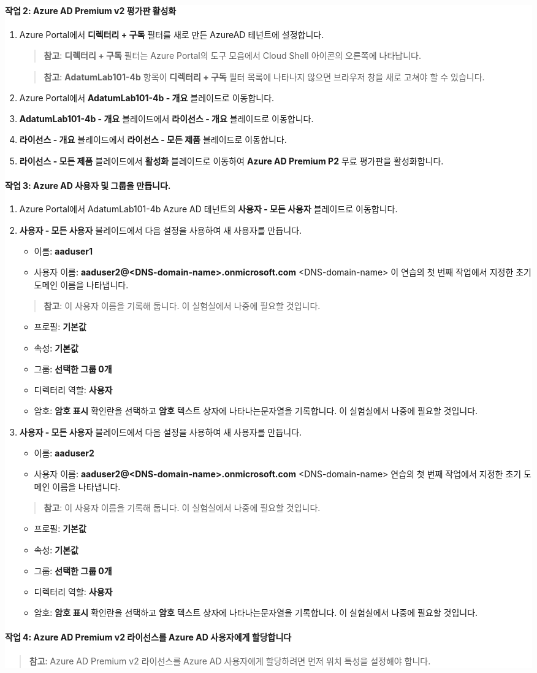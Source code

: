 
#### 작업 2: Azure AD Premium v2 평가판 활성화

1. Azure Portal에서 **디렉터리 + 구독** 필터를 새로 만든 AzureAD 테넌트에 설정합니다.

   > **참고**: **디렉터리 + 구독** 필터는 Azure Portal의 도구 모음에서 Cloud Shell 아이콘의 오른쪽에 나타납니다. 

   > **참고**: **AdatumLab101-4b** 항목이 **디렉터리 + 구독** 필터 목록에 나타나지 않으면 브라우저 창을 새로 고쳐야 할 수 있습니다.

1. Azure Portal에서 **AdatumLab101-4b - 개요** 블레이드로 이동합니다.

1. **AdatumLab101-4b - 개요** 블레이드에서 **라이선스 - 개요** 블레이드로 이동합니다.

1. **라이선스 - 개요** 블레이드에서 **라이선스 - 모든 제품** 블레이드로 이동합니다. 

1. **라이선스 - 모든 제품** 블레이드에서 **활성화** 블레이드로 이동하여 **Azure AD Premium P2** 무료 평가판을 활성화합니다.


#### 작업 3: Azure AD 사용자 및 그룹을 만듭니다.

1. Azure Portal에서 AdatumLab101-4b Azure AD 테넌트의 **사용자 - 모든 사용자** 블레이드로 이동합니다.

1. **사용자 - 모든 사용자** 블레이드에서 다음 설정을 사용하여 새 사용자를 만듭니다.

    - 이름: **aaduser1**

    - 사용자 이름: **aaduser2@&lt;DNS-domain-name&gt;.onmicrosoft.com** &lt;DNS-domain-name&gt; 이 연습의 첫 번째 작업에서 지정한 초기 도메인 이름을 나타냅니다. 

   > **참고**: 이 사용자 이름을 기록해 둡니다. 이 실험실에서 나중에 필요할 것입니다.

    - 프로필: **기본값**

    - 속성: **기본값**

    - 그룹: **선택한 그룹 0개**

    - 디렉터리 역할: **사용자**

    - 암호: **암호 표시** 확인란을 선택하고 **암호** 텍스트 상자에 나타나는문자열을 기록합니다. 이 실험실에서 나중에 필요할 것입니다.

1. **사용자 - 모든 사용자** 블레이드에서 다음 설정을 사용하여 새 사용자를 만듭니다.

    - 이름: **aaduser2**

    - 사용자 이름: **aaduser2@&lt;DNS-domain-name&gt;.onmicrosoft.com** &lt;DNS-domain-name&gt; 연습의 첫 번째 작업에서 지정한 초기 도메인 이름을 나타냅니다. 

   > **참고**: 이 사용자 이름을 기록해 둡니다. 이 실험실에서 나중에 필요할 것입니다.

    - 프로필: **기본값**

    - 속성: **기본값**

    - 그룹: **선택한 그룹 0개**

    - 디렉터리 역할: **사용자**

    - 암호: **암호 표시** 확인란을 선택하고 **암호** 텍스트 상자에 나타나는문자열을 기록합니다. 이 실험실에서 나중에 필요할 것입니다.


#### 작업 4: Azure AD Premium v2 라이선스를 Azure AD 사용자에게 할당합니다

   > **참고**: Azure AD Premium v2 라이선스를 Azure AD 사용자에게 할당하려면 먼저 위치 특성을 설정해야 합니다.
